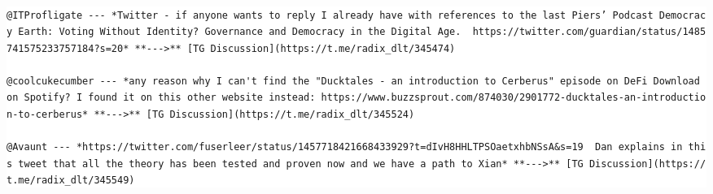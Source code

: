     @ITProfligate --- *Twitter - if anyone wants to reply I already have with references to the last Piers’ Podcast Democracy Earth: Voting Without Identity? Governance and Democracy in the Digital Age.  https://twitter.com/guardian/status/1485741575233757184?s=20* **--->** [TG Discussion](https://t.me/radix_dlt/345474)

    @coolcukecumber --- *any reason why I can't find the "Ducktales - an introduction to Cerberus" episode on DeFi Download on Spotify? I found it on this other website instead: https://www.buzzsprout.com/874030/2901772-ducktales-an-introduction-to-cerberus* **--->** [TG Discussion](https://t.me/radix_dlt/345524)

    @Avaunt --- *https://twitter.com/fuserleer/status/1457718421668433929?t=dIvH8HHLTPSOaetxhbNSsA&s=19  Dan explains in this tweet that all the theory has been tested and proven now and we have a path to Xian* **--->** [TG Discussion](https://t.me/radix_dlt/345549)

